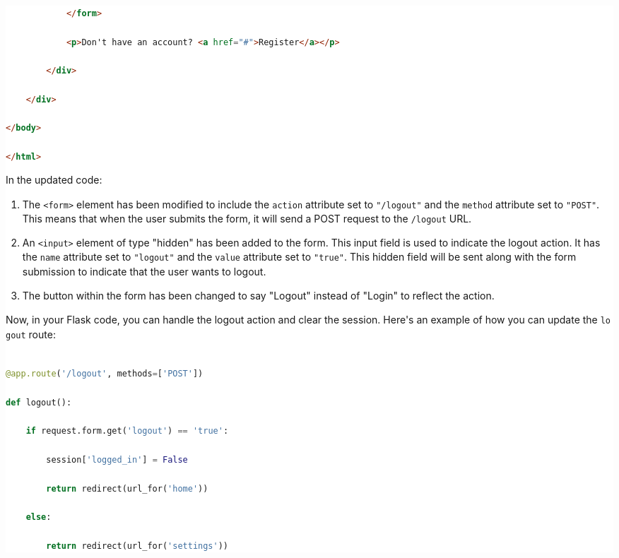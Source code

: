 ```html
            </form>

            <p>Don't have an account? <a href="#">Register</a></p>

        </div>

    </div>

</body>

</html>

```



In the updated code:



1. The `<form>` element has been modified to include the `action` attribute set to `"/logout"` and the `method` attribute set to `"POST"`. This means that when the user submits the form, it will send a POST request to the `/logout` URL.



2. An `<input>` element of type "hidden" has been added to the form. This input field is used to indicate the logout action. It has the `name` attribute set to `"logout"` and the `value` attribute set to `"true"`. This hidden field will be sent along with the form submission to indicate that the user wants to logout.



3. The button within the form has been changed to say "Logout" instead of "Login" to reflect the action.



Now, in your Flask code, you can handle the logout action and clear the session. Here's an example of how you can update the `logout` route:



```python

@app.route('/logout', methods=['POST'])

def logout():

    if request.form.get('logout') == 'true':

        session['logged_in'] = False

        return redirect(url_for('home'))

    else:

        return redirect(url_for('settings'))

```

